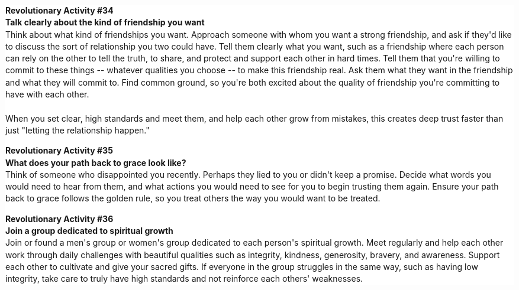 <b><div class="rev-act"><div class="rev-act-header">Revolutionary Activity #34<br/>Talk clearly about the kind of friendship you want</div>
</b><div class="rev-act-body">Think about what kind of friendships you want. Approach someone with whom you want a strong friendship, and ask if they'd like to discuss the sort of relationship you two could have. Tell them clearly what you want, such as a friendship where each person can rely on the other to tell the truth, to share, and protect and support each other in hard times. Tell them that you're willing to commit to these things -- whatever qualities you choose -- to make this friendship real. Ask them what they want in the friendship and what they will commit to. Find common ground, so you're both excited about the quality of friendship you're committing to have with each other.<br/><br/>When you set clear, high standards and meet them, and help each other grow from mistakes, this creates deep trust faster than just "letting the relationship happen."</div></div>



<b><div class="rev-act"><div class="rev-act-header">Revolutionary Activity #35<br/>What does your path back to grace look like?</div>
</b><div class="rev-act-body">Think of someone who disappointed you recently. Perhaps they lied to you or didn't keep a promise. Decide what words you would need to hear from them, and what actions you would need to see for you to begin trusting them again. Ensure your path back to grace follows the golden rule, so you treat others the way you would want to be treated.</div></div>



<b><div class="rev-act"><div class="rev-act-header">Revolutionary Activity #36<br/>Join a group dedicated to spiritual growth</div>
</b><div class="rev-act-body">Join or found a men's group or women's group dedicated to each person's spiritual growth. Meet regularly and help each other work through daily challenges with beautiful qualities such as integrity, kindness, generosity, bravery, and awareness. Support each other to cultivate and give your sacred gifts. If everyone in the group struggles in the same way, such as having low integrity, take care to truly have high standards and not reinforce each others' weaknesses.</div></div>



